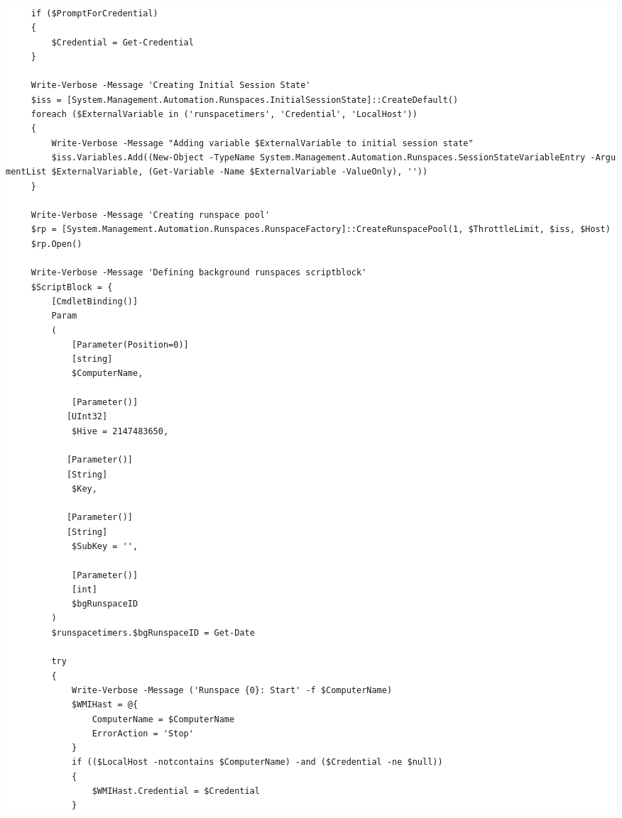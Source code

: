          if ($PromptForCredential)
         {
             $Credential = Get-Credential
         }
         
         Write-Verbose -Message 'Creating Initial Session State'
         $iss = [System.Management.Automation.Runspaces.InitialSessionState]::CreateDefault()
         foreach ($ExternalVariable in ('runspacetimers', 'Credential', 'LocalHost'))
         {
             Write-Verbose -Message "Adding variable $ExternalVariable to initial session state"
             $iss.Variables.Add((New-Object -TypeName System.Management.Automation.Runspaces.SessionStateVariableEntry -ArgumentList $ExternalVariable, (Get-Variable -Name $ExternalVariable -ValueOnly), ''))
         }
         
         Write-Verbose -Message 'Creating runspace pool'
         $rp = [System.Management.Automation.Runspaces.RunspaceFactory]::CreateRunspacePool(1, $ThrottleLimit, $iss, $Host)
         $rp.Open()
  
         Write-Verbose -Message 'Defining background runspaces scriptblock'
         $ScriptBlock = {
             [CmdletBinding()]
             Param
             (
                 [Parameter(Position=0)]
                 [string]
                 $ComputerName,
 
                 [Parameter()]
             	[UInt32]
                 $Hive = 2147483650,
                 
             	[Parameter()]
             	[String]
                 $Key,
                 
             	[Parameter()]
             	[String]
                 $SubKey = '',
 
                 [Parameter()]
                 [int]
                 $bgRunspaceID
             )
             $runspacetimers.$bgRunspaceID = Get-Date
             
             try
             {
                 Write-Verbose -Message ('Runspace {0}: Start' -f $ComputerName)
                 $WMIHast = @{
                     ComputerName = $ComputerName
                     ErrorAction = 'Stop'
                 }
                 if (($LocalHost -notcontains $ComputerName) -and ($Credential -ne $null))
                 {
                     $WMIHast.Credential = $Credential
                 }
 
